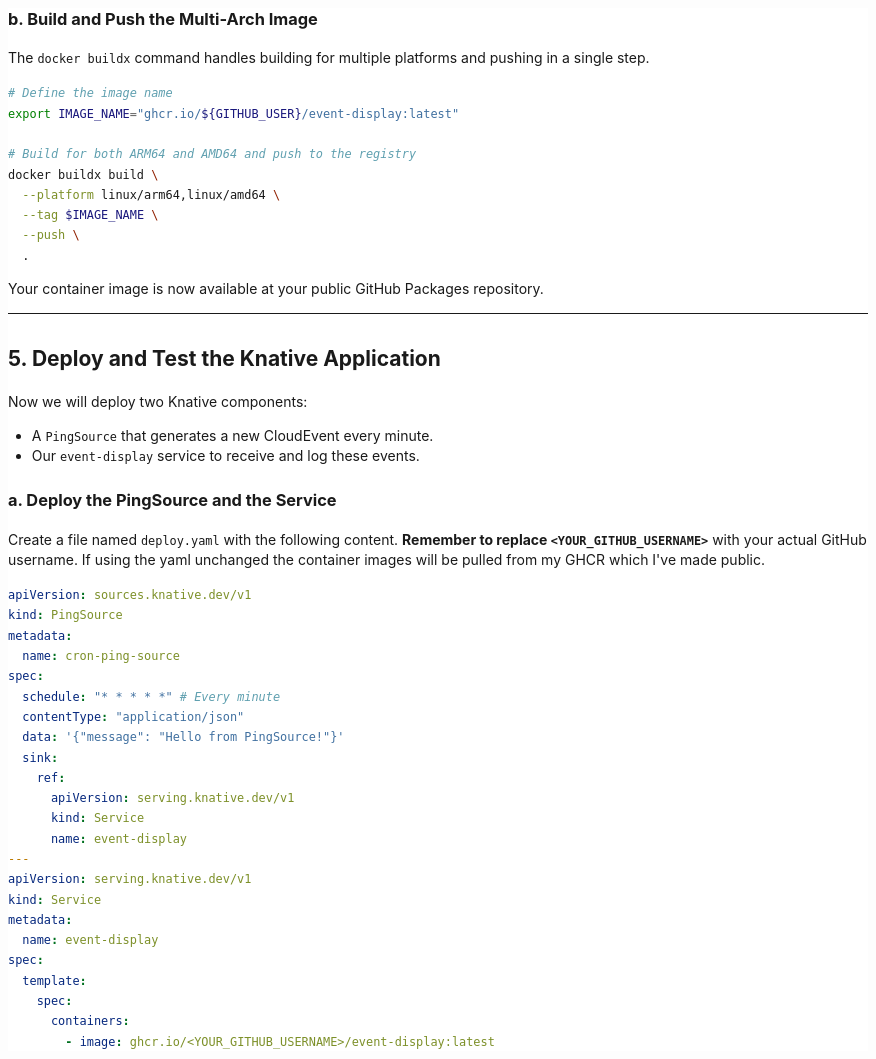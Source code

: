 ### b. Build and Push the Multi-Arch Image

The `docker buildx` command handles building for multiple platforms and pushing in a single step.

```bash
# Define the image name
export IMAGE_NAME="ghcr.io/${GITHUB_USER}/event-display:latest"

# Build for both ARM64 and AMD64 and push to the registry
docker buildx build \
  --platform linux/arm64,linux/amd64 \
  --tag $IMAGE_NAME \
  --push \
  .
```

Your container image is now available at your public GitHub Packages repository.

---

## 5. Deploy and Test the Knative Application

Now we will deploy two Knative components:
- A `PingSource` that generates a new CloudEvent every minute.
- Our `event-display` service to receive and log these events.

### a. Deploy the PingSource and the Service

Create a file named `deploy.yaml` with the following content. **Remember to replace `<YOUR_GITHUB_USERNAME>`** with your actual GitHub username. If using the yaml unchanged the container images will be pulled from my GHCR which I've made public.

```yaml
apiVersion: sources.knative.dev/v1
kind: PingSource
metadata:
  name: cron-ping-source
spec:
  schedule: "* * * * *" # Every minute
  contentType: "application/json"
  data: '{"message": "Hello from PingSource!"}'
  sink:
    ref:
      apiVersion: serving.knative.dev/v1
      kind: Service
      name: event-display
---
apiVersion: serving.knative.dev/v1
kind: Service
metadata:
  name: event-display
spec:
  template:
    spec:
      containers:
        - image: ghcr.io/<YOUR_GITHUB_USERNAME>/event-display:latest
```
